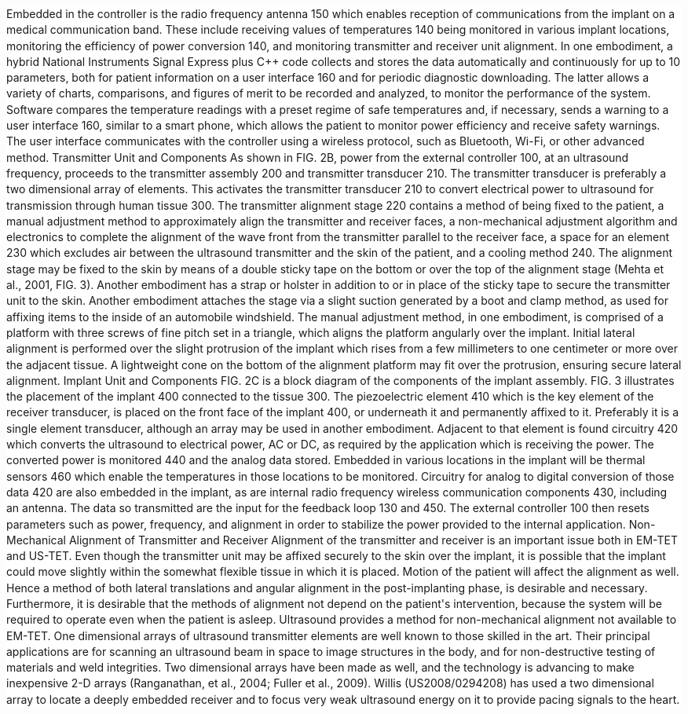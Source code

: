 Embedded in the controller is the radio frequency antenna 150 which enables reception of communications from the implant on a medical communication band. These include receiving values of temperatures 140 being monitored in various implant locations, monitoring the efficiency of power conversion 140, and monitoring transmitter and receiver unit alignment. In one embodiment, a hybrid National Instruments Signal Express plus C++ code collects and stores the data automatically and continuously for up to 10 parameters, both for patient information on a user interface 160 and for periodic diagnostic downloading. The latter allows a variety of charts, comparisons, and figures of merit to be recorded and analyzed, to monitor the performance of the system.
Software compares the temperature readings with a preset regime of safe temperatures and, if necessary, sends a warning to a user interface 160, similar to a smart phone, which allows the patient to monitor power efficiency and receive safety warnings. The user interface communicates with the controller using a wireless protocol, such as Bluetooth, Wi-Fi, or other advanced method.
Transmitter Unit and Components
As shown in FIG. 2B, power from the external controller 100, at an ultrasound frequency, proceeds to the transmitter assembly 200 and transmitter transducer 210. The transmitter transducer is preferably a two dimensional array of elements. This activates the transmitter transducer 210 to convert electrical power to ultrasound for transmission through human tissue 300. The transmitter alignment stage 220 contains a method of being fixed to the patient, a manual adjustment method to approximately align the transmitter and receiver faces, a non-mechanical adjustment algorithm and electronics to complete the alignment of the wave front from the transmitter parallel to the receiver face, a space for an element 230 which excludes air between the ultrasound transmitter and the skin of the patient, and a cooling method 240. The alignment stage may be fixed to the skin by means of a double sticky tape on the bottom or over the top of the alignment stage (Mehta et al., 2001, FIG. 3). Another embodiment has a strap or holster in addition to or in place of the sticky tape to secure the transmitter unit to the skin. Another embodiment attaches the stage via a slight suction generated by a boot and clamp method, as used for affixing items to the inside of an automobile windshield. The manual adjustment method, in one embodiment, is comprised of a platform with three screws of fine pitch set in a triangle, which aligns the platform angularly over the implant. Initial lateral alignment is performed over the slight protrusion of the implant which rises from a few millimeters to one centimeter or more over the adjacent tissue. A lightweight cone on the bottom of the alignment platform may fit over the protrusion, ensuring secure lateral alignment.
Implant Unit and Components
 FIG. 2C is a block diagram of the components of the implant assembly. FIG. 3 illustrates the placement of the implant 400 connected to the tissue 300. The piezoelectric element 410 which is the key element of the receiver transducer, is placed on the front face of the implant 400, or underneath it and permanently affixed to it. Preferably it is a single element transducer, although an array may be used in another embodiment. Adjacent to that element is found circuitry 420 which converts the ultrasound to electrical power, AC or DC, as required by the application which is receiving the power. The converted power is monitored 440 and the analog data stored. Embedded in various locations in the implant will be thermal sensors 460 which enable the temperatures in those locations to be monitored. Circuitry for analog to digital conversion of those data 420 are also embedded in the implant, as are internal radio frequency wireless communication components 430, including an antenna. The data so transmitted are the input for the feedback loop 130 and 450. The external controller 100 then resets parameters such as power, frequency, and alignment in order to stabilize the power provided to the internal application.
Non-Mechanical Alignment of Transmitter and Receiver
Alignment of the transmitter and receiver is an important issue both in EM-TET and US-TET. Even though the transmitter unit may be affixed securely to the skin over the implant, it is possible that the implant could move slightly within the somewhat flexible tissue in which it is placed. Motion of the patient will affect the alignment as well. Hence a method of both lateral translations and angular alignment in the post-implanting phase, is desirable and necessary. Furthermore, it is desirable that the methods of alignment not depend on the patient's intervention, because the system will be required to operate even when the patient is asleep. Ultrasound provides a method for non-mechanical alignment not available to EM-TET.
One dimensional arrays of ultrasound transmitter elements are well known to those skilled in the art. Their principal applications are for scanning an ultrasound beam in space to image structures in the body, and for non-destructive testing of materials and weld integrities. Two dimensional arrays have been made as well, and the technology is advancing to make inexpensive 2-D arrays (Ranganathan, et al., 2004; Fuller et al., 2009). Willis (US2008/0294208) has used a two dimensional array to locate a deeply embedded receiver and to focus very weak ultrasound energy on it to provide pacing signals to the heart.